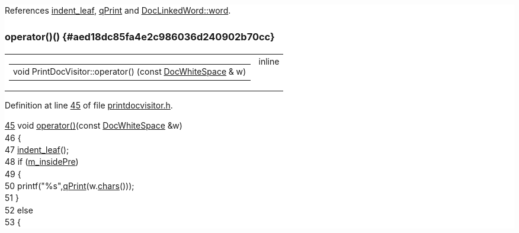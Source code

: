 </div>


References <a href="#a08f938ae14c9102bb86ad51eab58a2b4">indent&#95;leaf</a>, <a href="/web-doxygen/docs/api/files/src/qcstring-h/#a9851ebb5ae2f65b4d2b1d08421edbfd2">qPrint</a> and <a href="/web-doxygen/docs/api/classes/doclinkedword/#a99a9908a9068fadb25871975cc41a507">DocLinkedWord::word</a>.
</div>
</div>

### operator()() {#aed18dc85fa4e2c986036d240902b70cc}

<div class="doxyMemberItem">
<div class="doxyMemberProto">
<table class="doxyMemberLabels">
<tr class="doxyMemberLabels">
<td class="doxyMemberLabelsLeft">
<table class="doxyMemberName">
<tr>
<td class="doxyMemberName">void PrintDocVisitor::operator() (const <a href="/web-doxygen/docs/api/classes/docwhitespace">DocWhiteSpace</a> &amp; w)</td>
</tr>
</table>
</td>
<td class="doxyMemberLabelsRight">
<span class="doxyMemberLabels">
<span class="doxyMemberLabel inline">inline</span>
</span>
</td>
</tr>
</table>
</div>
<div class="doxyMemberDoc">


<p>Definition at line <a href="/web-doxygen/docs/api/files/src/printdocvisitor-h/#l00045">45</a> of file <a href="/web-doxygen/docs/api/files/src/printdocvisitor-h">printdocvisitor.h</a>.</p>

<div class="doxyProgramListing">

<div class="doxyCodeLine"><span class="doxyLineNumber"><a href="#aed18dc85fa4e2c986036d240902b70cc">45</a></span><span class="doxyLineContent"><span class="doxyHighlight">    </span><span class="doxyHighlightKeywordType">void</span><span class="doxyHighlight"> <a href="#aed18dc85fa4e2c986036d240902b70cc">operator()</a>(</span><span class="doxyHighlightKeyword">const</span><span class="doxyHighlight"> <a href="/web-doxygen/docs/api/classes/docwhitespace">DocWhiteSpace</a> &amp;w)</span></span></div>
<div class="doxyCodeLine"><span class="doxyLineNumber">46</span><span class="doxyLineContent"><span class="doxyHighlight">    {</span></span></div>
<div class="doxyCodeLine"><span class="doxyLineNumber">47</span><span class="doxyLineContent"><span class="doxyHighlight">      <a href="#a08f938ae14c9102bb86ad51eab58a2b4">indent_leaf</a>();</span></span></div>
<div class="doxyCodeLine"><span class="doxyLineNumber">48</span><span class="doxyLineContent"><span class="doxyHighlight">      </span><span class="doxyHighlightKeywordFlow">if</span><span class="doxyHighlight"> (<a href="#a680a5aa72ec2ddf44166d9ab1336690f">m_insidePre</a>)</span></span></div>
<div class="doxyCodeLine"><span class="doxyLineNumber">49</span><span class="doxyLineContent"><span class="doxyHighlight">      {</span></span></div>
<div class="doxyCodeLine"><span class="doxyLineNumber">50</span><span class="doxyLineContent"><span class="doxyHighlight">        printf(</span><span class="doxyHighlightStringLiteral">"%s"</span><span class="doxyHighlight">,<a href="/web-doxygen/docs/api/files/src/qcstring-h/#a9851ebb5ae2f65b4d2b1d08421edbfd2">qPrint</a>(w.<a href="/web-doxygen/docs/api/classes/docwhitespace/#a9e8fbf6c6ca3efa8f4e7d9fce2352023">chars</a>()));</span></span></div>
<div class="doxyCodeLine"><span class="doxyLineNumber">51</span><span class="doxyLineContent"><span class="doxyHighlight">      }</span></span></div>
<div class="doxyCodeLine"><span class="doxyLineNumber">52</span><span class="doxyLineContent"><span class="doxyHighlight">      </span><span class="doxyHighlightKeywordFlow">else</span></span></div>
<div class="doxyCodeLine"><span class="doxyLineNumber">53</span><span class="doxyLineContent"><span class="doxyHighlight">      {</span></span></div>